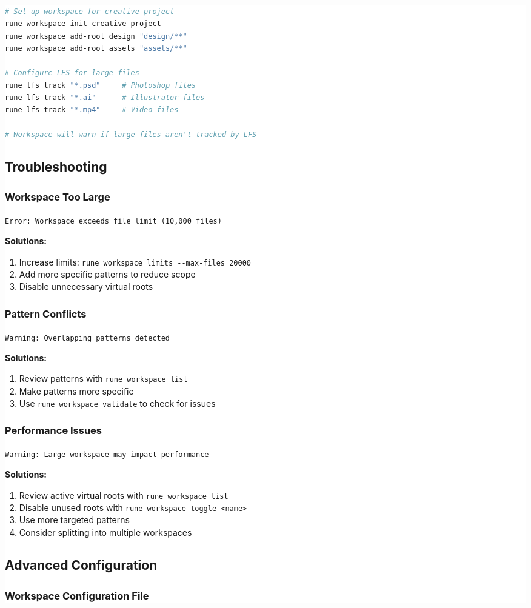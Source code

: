 ```bash
# Set up workspace for creative project
rune workspace init creative-project
rune workspace add-root design "design/**"
rune workspace add-root assets "assets/**"

# Configure LFS for large files
rune lfs track "*.psd"     # Photoshop files
rune lfs track "*.ai"      # Illustrator files
rune lfs track "*.mp4"     # Video files

# Workspace will warn if large files aren't tracked by LFS
```

## Troubleshooting

### Workspace Too Large

```
Error: Workspace exceeds file limit (10,000 files)
```

**Solutions:**
1. Increase limits: `rune workspace limits --max-files 20000`
2. Add more specific patterns to reduce scope
3. Disable unnecessary virtual roots

### Pattern Conflicts

```
Warning: Overlapping patterns detected
```

**Solutions:**
1. Review patterns with `rune workspace list`
2. Make patterns more specific
3. Use `rune workspace validate` to check for issues

### Performance Issues

```
Warning: Large workspace may impact performance
```

**Solutions:**
1. Review active virtual roots with `rune workspace list`
2. Disable unused roots with `rune workspace toggle <name>`
3. Use more targeted patterns
4. Consider splitting into multiple workspaces

## Advanced Configuration

### Workspace Configuration File

